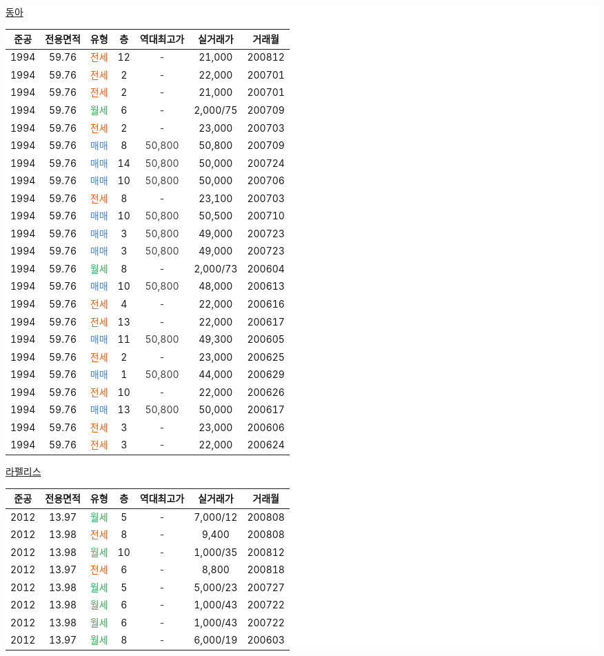 
[동아](https://search.naver.com/search.naver?query=%EA%B2%BD%EA%B8%B0%EB%8F%84+%EC%9A%A9%EC%9D%B8%EC%8B%9C+%EC%88%98%EC%A7%80%EA%B5%AC+%ED%92%8D%EB%8D%95%EC%B2%9C%EB%8F%99+%EB%8F%99%EC%95%84)

|준공|전용면적|유형|층|역대최고가|실거래가|거래월|
|:---:|:---:|:---:|:---:|:---:|:---:|:---:|
|1994|59.76|<span style="color:#ff5a00">전세</span>|12|<span style="color:#444444">-</span>|21,000|200812|
|1994|59.76|<span style="color:#ff5a00">전세</span>|2|<span style="color:#444444">-</span>|22,000|200701|
|1994|59.76|<span style="color:#ff5a00">전세</span>|2|<span style="color:#444444">-</span>|21,000|200701|
|1994|59.76|<span style="color:#34a853">월세</span>|6|<span style="color:#444444">-</span>|2,000/75|200709|
|1994|59.76|<span style="color:#ff5a00">전세</span>|2|<span style="color:#444444">-</span>|23,000|200703|
|1994|59.76|<span style="color:#4285f3">매매</span>|8|<span style="color:#444444">50,800</span>|50,800|200709|
|1994|59.76|<span style="color:#4285f3">매매</span>|14|<span style="color:#444444">50,800</span>|50,000|200724|
|1994|59.76|<span style="color:#4285f3">매매</span>|10|<span style="color:#444444">50,800</span>|50,000|200706|
|1994|59.76|<span style="color:#ff5a00">전세</span>|8|<span style="color:#444444">-</span>|23,100|200703|
|1994|59.76|<span style="color:#4285f3">매매</span>|10|<span style="color:#444444">50,800</span>|50,500|200710|
|1994|59.76|<span style="color:#4285f3">매매</span>|3|<span style="color:#444444">50,800</span>|49,000|200723|
|1994|59.76|<span style="color:#4285f3">매매</span>|3|<span style="color:#444444">50,800</span>|49,000|200723|
|1994|59.76|<span style="color:#34a853">월세</span>|8|<span style="color:#444444">-</span>|2,000/73|200604|
|1994|59.76|<span style="color:#4285f3">매매</span>|10|<span style="color:#444444">50,800</span>|48,000|200613|
|1994|59.76|<span style="color:#ff5a00">전세</span>|4|<span style="color:#444444">-</span>|22,000|200616|
|1994|59.76|<span style="color:#ff5a00">전세</span>|13|<span style="color:#444444">-</span>|22,000|200617|
|1994|59.76|<span style="color:#4285f3">매매</span>|11|<span style="color:#444444">50,800</span>|49,300|200605|
|1994|59.76|<span style="color:#ff5a00">전세</span>|2|<span style="color:#444444">-</span>|23,000|200625|
|1994|59.76|<span style="color:#4285f3">매매</span>|1|<span style="color:#444444">50,800</span>|44,000|200629|
|1994|59.76|<span style="color:#ff5a00">전세</span>|10|<span style="color:#444444">-</span>|22,000|200626|
|1994|59.76|<span style="color:#4285f3">매매</span>|13|<span style="color:#444444">50,800</span>|50,000|200617|
|1994|59.76|<span style="color:#ff5a00">전세</span>|3|<span style="color:#444444">-</span>|23,000|200606|
|1994|59.76|<span style="color:#ff5a00">전세</span>|3|<span style="color:#444444">-</span>|22,000|200624|

[라펠리스](https://search.naver.com/search.naver?query=%EA%B2%BD%EA%B8%B0%EB%8F%84+%EC%9A%A9%EC%9D%B8%EC%8B%9C+%EC%88%98%EC%A7%80%EA%B5%AC+%ED%92%8D%EB%8D%95%EC%B2%9C%EB%8F%99+%EB%9D%BC%ED%8E%A0%EB%A6%AC%EC%8A%A4)

|준공|전용면적|유형|층|역대최고가|실거래가|거래월|
|:---:|:---:|:---:|:---:|:---:|:---:|:---:|
|2012|13.97|<span style="color:#34a853">월세</span>|5|<span style="color:#444444">-</span>|7,000/12|200808|
|2012|13.98|<span style="color:#ff5a00">전세</span>|8|<span style="color:#444444">-</span>|9,400|200808|
|2012|13.98|<span style="color:#34a853">월세</span>|10|<span style="color:#444444">-</span>|1,000/35|200812|
|2012|13.97|<span style="color:#ff5a00">전세</span>|6|<span style="color:#444444">-</span>|8,800|200818|
|2012|13.98|<span style="color:#34a853">월세</span>|5|<span style="color:#444444">-</span>|5,000/23|200727|
|2012|13.98|<span style="color:#34a853">월세</span>|6|<span style="color:#444444">-</span>|1,000/43|200722|
|2012|13.98|<span style="color:#34a853">월세</span>|6|<span style="color:#444444">-</span>|1,000/43|200722|
|2012|13.97|<span style="color:#34a853">월세</span>|8|<span style="color:#444444">-</span>|6,000/19|200603|